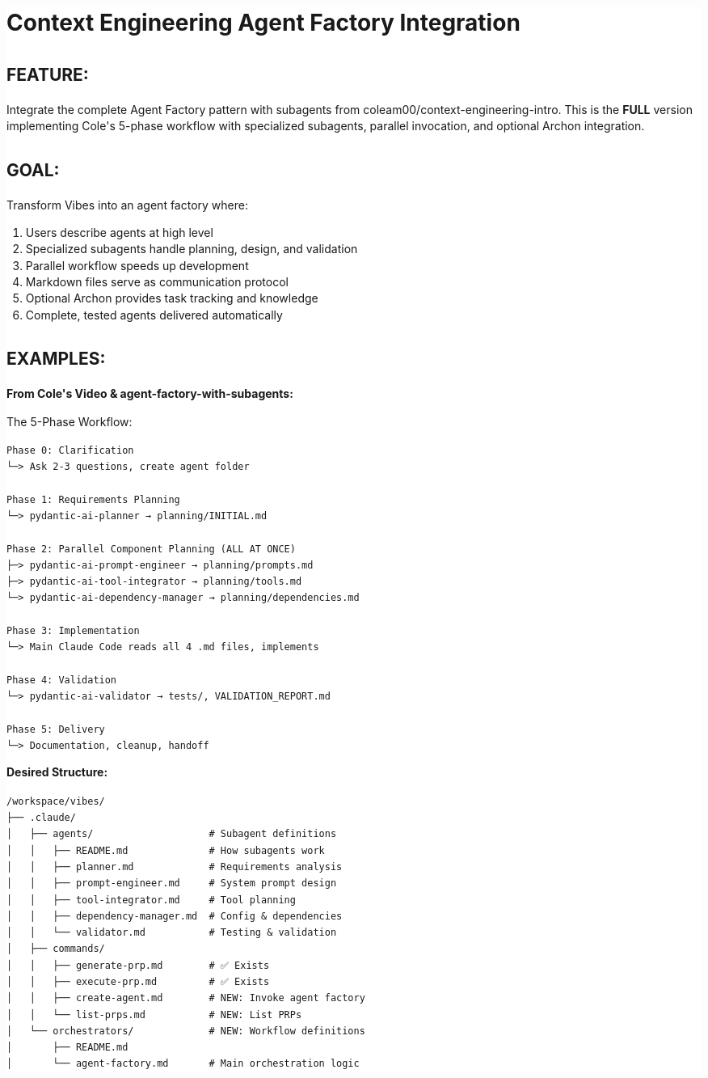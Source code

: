 # Context Engineering Agent Factory Integration

## FEATURE:
Integrate the complete Agent Factory pattern with subagents from coleam00/context-engineering-intro. This is the **FULL** version implementing Cole's 5-phase workflow with specialized subagents, parallel invocation, and optional Archon integration.

## GOAL:
Transform Vibes into an agent factory where:
1. Users describe agents at high level
2. Specialized subagents handle planning, design, and validation
3. Parallel workflow speeds up development
4. Markdown files serve as communication protocol
5. Optional Archon provides task tracking and knowledge
6. Complete, tested agents delivered automatically

## EXAMPLES:

**From Cole's Video & agent-factory-with-subagents:**

The 5-Phase Workflow:
```
Phase 0: Clarification
└─> Ask 2-3 questions, create agent folder

Phase 1: Requirements Planning
└─> pydantic-ai-planner → planning/INITIAL.md

Phase 2: Parallel Component Planning (ALL AT ONCE)
├─> pydantic-ai-prompt-engineer → planning/prompts.md
├─> pydantic-ai-tool-integrator → planning/tools.md  
└─> pydantic-ai-dependency-manager → planning/dependencies.md

Phase 3: Implementation
└─> Main Claude Code reads all 4 .md files, implements

Phase 4: Validation
└─> pydantic-ai-validator → tests/, VALIDATION_REPORT.md

Phase 5: Delivery
└─> Documentation, cleanup, handoff
```

**Desired Structure:**
```
/workspace/vibes/
├── .claude/
│   ├── agents/                    # Subagent definitions
│   │   ├── README.md              # How subagents work
│   │   ├── planner.md             # Requirements analysis
│   │   ├── prompt-engineer.md     # System prompt design
│   │   ├── tool-integrator.md     # Tool planning
│   │   ├── dependency-manager.md  # Config & dependencies
│   │   └── validator.md           # Testing & validation
│   ├── commands/
│   │   ├── generate-prp.md        # ✅ Exists
│   │   ├── execute-prp.md         # ✅ Exists
│   │   ├── create-agent.md        # NEW: Invoke agent factory
│   │   └── list-prps.md           # NEW: List PRPs
│   └── orchestrators/             # NEW: Workflow definitions
│       ├── README.md
│       └── agent-factory.md       # Main orchestration logic
```